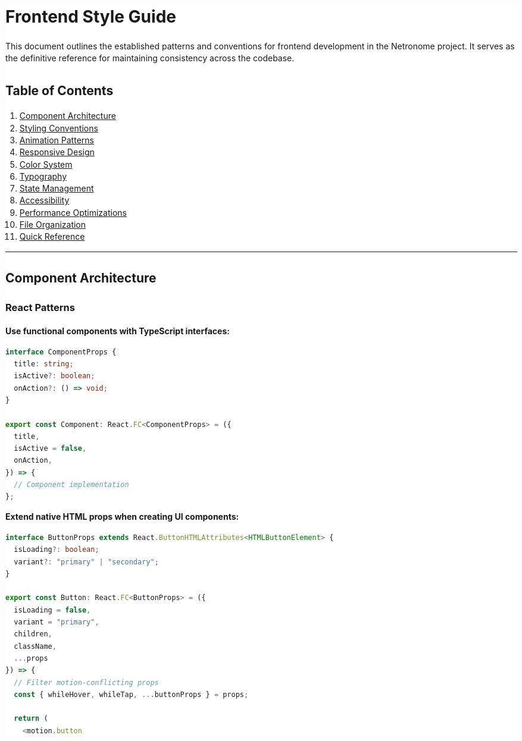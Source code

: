# Frontend Style Guide

This document outlines the established patterns and conventions for frontend development in the Netronome project. It serves as the definitive reference for maintaining consistency across the codebase.

## Table of Contents

1. [Component Architecture](#component-architecture)
2. [Styling Conventions](#styling-conventions)
3. [Animation Patterns](#animation-patterns)
4. [Responsive Design](#responsive-design)
5. [Color System](#color-system)
6. [Typography](#typography)
7. [State Management](#state-management)
8. [Accessibility](#accessibility)
9. [Performance Optimizations](#performance-optimizations)
10. [File Organization](#file-organization)
11. [Quick Reference](#quick-reference)

---

## Component Architecture

### React Patterns

**Use functional components with TypeScript interfaces:**

```typescript
interface ComponentProps {
  title: string;
  isActive?: boolean;
  onAction?: () => void;
}

export const Component: React.FC<ComponentProps> = ({
  title,
  isActive = false,
  onAction,
}) => {
  // Component implementation
};
```

**Extend native HTML props when creating UI components:**

```typescript
interface ButtonProps extends React.ButtonHTMLAttributes<HTMLButtonElement> {
  isLoading?: boolean;
  variant?: "primary" | "secondary";
}

export const Button: React.FC<ButtonProps> = ({
  isLoading = false,
  variant = "primary",
  children,
  className,
  ...props
}) => {
  // Filter motion-conflicting props
  const { whileHover, whileTap, ...buttonProps } = props;

  return (
    <motion.button
```